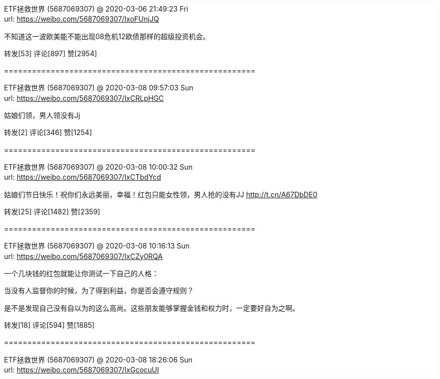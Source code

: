 

ETF拯救世界 (5687069307) @
2020-03-06 21:49:23 Fri  
url: https://weibo.com/5687069307/IxoFUnjJQ

不知道这一波欧美能不能出现08危机12欧债那样的超级投资机会。 ​​​

转发[53]  评论[897]  赞[2954] 

======================================================






ETF拯救世界 (5687069307) @
2020-03-08 09:57:03 Sun  
url: https://weibo.com/5687069307/IxCRLpHGC

姑娘们领，男人领没有Jj ​​​

转发[2]  评论[346]  赞[1254] 

======================================================






ETF拯救世界 (5687069307) @
2020-03-08 10:00:32 Sun  
url: https://weibo.com/5687069307/IxCTbdYcd

姑娘们节日快乐！祝你们永远美丽，幸福！红包只能女性领，男人抢的没有JJ http://t.cn/A67DbDE0 ​​​

转发[25]  评论[1482]  赞[2359] 

======================================================






ETF拯救世界 (5687069307) @
2020-03-08 10:16:13 Sun  
url: https://weibo.com/5687069307/IxCZy0RQA

一个几块钱的红包就能让你测试一下自己的人格：

当没有人监督你的时候，为了得到利益，你是否会遵守规则？

是不是发现自己没有自以为的这么高尚。这些朋友能够掌握金钱和权力时，一定要好自为之啊。 ​​​

转发[18]  评论[594]  赞[1885] 

======================================================






ETF拯救世界 (5687069307) @
2020-03-08 18:26:06 Sun  
url: https://weibo.com/5687069307/IxGcocuUI
